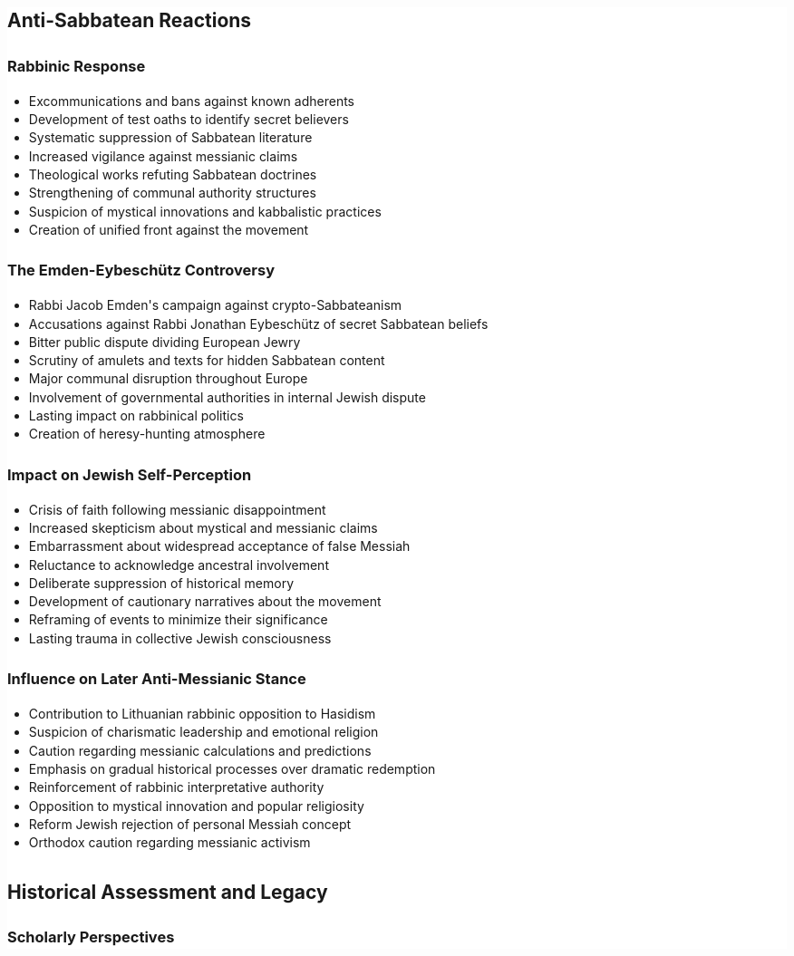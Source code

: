 ## Anti-Sabbatean Reactions

### Rabbinic Response

- Excommunications and bans against known adherents
- Development of test oaths to identify secret believers
- Systematic suppression of Sabbatean literature
- Increased vigilance against messianic claims
- Theological works refuting Sabbatean doctrines
- Strengthening of communal authority structures
- Suspicion of mystical innovations and kabbalistic practices
- Creation of unified front against the movement

### The Emden-Eybeschütz Controversy

- Rabbi Jacob Emden's campaign against crypto-Sabbateanism
- Accusations against Rabbi Jonathan Eybeschütz of secret Sabbatean beliefs
- Bitter public dispute dividing European Jewry
- Scrutiny of amulets and texts for hidden Sabbatean content
- Major communal disruption throughout Europe
- Involvement of governmental authorities in internal Jewish dispute
- Lasting impact on rabbinical politics
- Creation of heresy-hunting atmosphere

### Impact on Jewish Self-Perception

- Crisis of faith following messianic disappointment
- Increased skepticism about mystical and messianic claims
- Embarrassment about widespread acceptance of false Messiah
- Reluctance to acknowledge ancestral involvement
- Deliberate suppression of historical memory
- Development of cautionary narratives about the movement
- Reframing of events to minimize their significance
- Lasting trauma in collective Jewish consciousness

### Influence on Later Anti-Messianic Stance

- Contribution to Lithuanian rabbinic opposition to Hasidism
- Suspicion of charismatic leadership and emotional religion
- Caution regarding messianic calculations and predictions
- Emphasis on gradual historical processes over dramatic redemption
- Reinforcement of rabbinic interpretative authority
- Opposition to mystical innovation and popular religiosity
- Reform Jewish rejection of personal Messiah concept
- Orthodox caution regarding messianic activism

## Historical Assessment and Legacy

### Scholarly Perspectives
